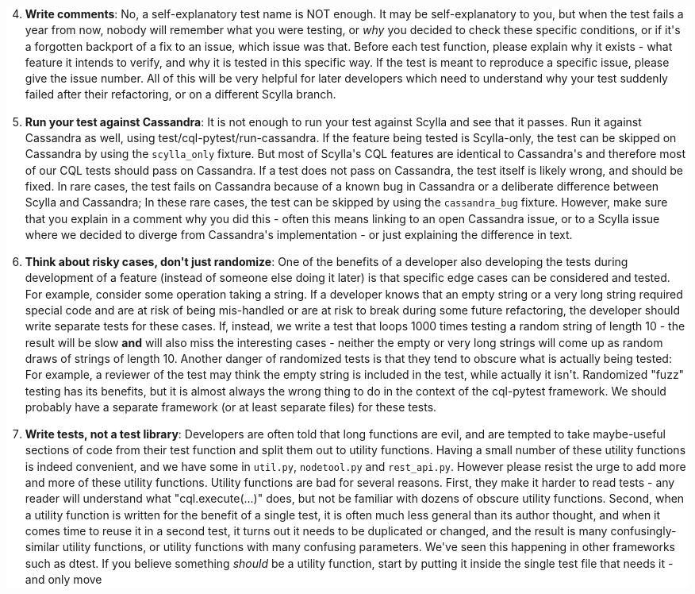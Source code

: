 4. **Write comments**: No, a self-explanatory test name is NOT enough.
   It may be self-explanatory to you, but when the test fails a year
   from now, nobody will remember what you were testing, or *why* you
   decided to check these specific conditions, or if it's a forgotten
   backport of a fix to an issue, which issue was that.
   Before each test function, please explain why it exists - what feature
   it intends to verify, and why it is tested in this specific way.
   If the test is meant to reproduce a specific issue, please give the
   issue number. All of this will be very helpful for later developers
   which need to understand why your test suddenly failed after their
   refactoring, or on a different Scylla branch.

5. **Run your test against Cassandra**: It is not enough to run your
   test against Scylla and see that it passes. Run it against Cassandra as
   well, using test/cql-pytest/run-cassandra. If the feature being tested
   is Scylla-only, the test can be skipped on Cassandra by using the
   `scylla_only` fixture. But most of Scylla's CQL features are identical
   to Cassandra's and therefore most of our CQL tests should pass on
   Cassandra. If a test does not pass on Cassandra, the test itself is
   likely wrong, and should be fixed. In rare cases, the test fails on
   Cassandra because of a known bug in Cassandra or a deliberate difference
   between Scylla and Cassandra; In these rare cases, the test can be
   skipped by using the `cassandra_bug` fixture. However, make sure that
   you explain in a comment why you did this - often this means linking
   to an open Cassandra issue, or to a Scylla issue where we decided to
   diverge from Cassandra's implementation - or just explaining the
   difference in text.

6. **Think about risky cases, don't just randomize**: One of the benefits
   of a developer also developing the tests during development of a feature
   (instead of someone else doing it later) is that specific edge cases
   can be considered and tested. For example, consider some operation taking
   a string. If a developer knows that an empty string or a very long
   string required special code and are at risk of being mis-handled or
   are at risk to break during some future refactoring, the developer should
   write separate tests for these cases.
   If, instead, we write a test that loops 1000 times testing a random
   string of length 10 - the result will be slow **and** will also miss
   the interesting cases - neither the empty or very long strings will
   come up as random draws of strings of length 10.
   Another danger of randomized tests is that they tend to obscure what
   is actually being tested: For example, a reviewer of the test may think
   the empty string is included in the test, while actually it isn't.
   Randomized "fuzz" testing has its benefits, but it is almost always the
   wrong thing to do in the context of the cql-pytest framework. We should
   probably have a separate framework (or at least separate files) for
   these tests.

7. **Write tests, not a test library**: Developers are often told that
   long functions are evil, and are tempted to take maybe-useful sections
   of code from their test function and split them out to utility functions.
   Having a small number of these utility functions is indeed convenient,
   and we have some in `util.py`, `nodetool.py` and `rest_api.py`. However
   please resist the urge to add more and more of these utility functions.
   Utility functions are bad for several reasons. First, they make it
   harder to read tests - any reader will understand what "cql.execute(...)"
   does, but not be familiar with dozens of obscure utility functions.
   Second, when a utility function is written for the benefit of a single
   test, it is often much less general than its author thought, and when
   it comes time to reuse it in a second test, it turns out it needs to be
   duplicated or changed, and the result is many confusingly-similar
   utility functions, or utility functions with many confusing parameters.
   We've seen this happening in other frameworks such as dtest.
   If you believe something _should_ be a utility function, start by
   putting it inside the single test file that needs it - and only move